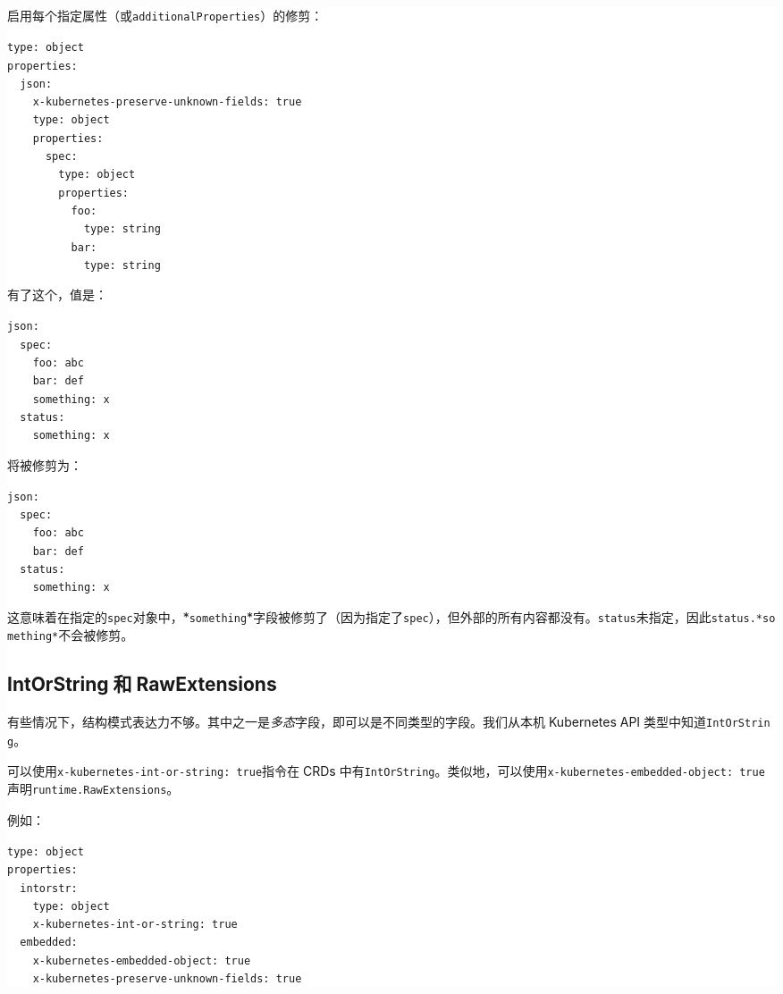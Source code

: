 启用每个指定属性（或`additionalProperties`）的修剪：

```
type: object
properties:
  json:
    x-kubernetes-preserve-unknown-fields: true
    type: object
    properties:
      spec:
        type: object
        properties:
          foo:
            type: string
          bar:
            type: string
```

有了这个，值是：

```
json:
  spec:
    foo: abc
    bar: def
    something: x
  status:
    something: x
```

将被修剪为：

```
json:
  spec:
    foo: abc
    bar: def
  status:
    something: x
```

这意味着在指定的`spec`对象中，*`something`*字段被修剪了（因为指定了`spec`），但外部的所有内容都没有。`status`未指定，因此`status.*something*`不会被修剪。

## IntOrString 和 RawExtensions

有些情况下，结构模式表达力不够。其中之一是*多态*字段，即可以是不同类型的字段。我们从本机 Kubernetes API 类型中知道`IntOrString`。

可以使用`x-kubernetes-int-or-string: true`指令在 CRDs 中有`IntOrString`。类似地，可以使用`x-kubernetes-embedded-object: true`声明`runtime.RawExtensions`。

例如：

```
type: object
properties:
  intorstr:
    type: object
    x-kubernetes-int-or-string: true
  embedded:
    x-kubernetes-embedded-object: true
    x-kubernetes-preserve-unknown-fields: true
```
